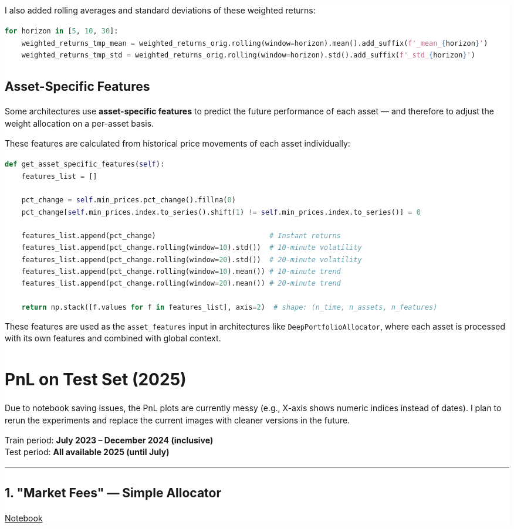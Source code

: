I also added rolling averages and standard deviations of these weighted returns:

```python
for horizon in [5, 10, 30]:
    weighted_returns_tmp_mean = weighted_returns_orig.rolling(window=horizon).mean().add_suffix(f'_mean_{horizon}')
    weighted_returns_tmp_std = weighted_returns_orig.rolling(window=horizon).std().add_suffix(f'_std_{horizon}')
```
## Asset-Specific Features

Some architectures use **asset-specific features** to predict the future performance of each asset — and therefore to adjust the weight allocation on a per-asset basis.

These features are calculated from historical price movements of each asset individually:

```python
def get_asset_specific_features(self):
    features_list = []

    pct_change = self.min_prices.pct_change().fillna(0)
    pct_change[self.min_prices.index.to_series().shift(1) != self.min_prices.index.to_series()] = 0

    features_list.append(pct_change)                           # Instant returns
    features_list.append(pct_change.rolling(window=10).std())  # 10-minute volatility
    features_list.append(pct_change.rolling(window=20).std())  # 20-minute volatility
    features_list.append(pct_change.rolling(window=10).mean()) # 10-minute trend
    features_list.append(pct_change.rolling(window=20).mean()) # 20-minute trend

    return np.stack([f.values for f in features_list], axis=2)  # shape: (n_time, n_assets, n_features)
```

These features are used as the `asset_features` input in architectures like `DeepPortfolioAllocator`, where each asset is processed with its own features and combined with global context.

# PnL on Test Set (2025)

Due to notebook saving issues, the PnL plots are currently messy (e.g., X-axis shows numeric indices instead of dates). I plan to rerun the experiments and replace the current images with cleaner versions in the future.

Train period: **July 2023 – December 2024 (inclusive)**  
Test period: **All available 2025 (until July)**

---

## 1. "Market Fees" — Simple Allocator
[Notebook](https://github.com/ChistyakovArtem/share-optim-nn/blob/exps/bs%3D1000/me_fees_lr%3D1e-1/start.ipynb)
